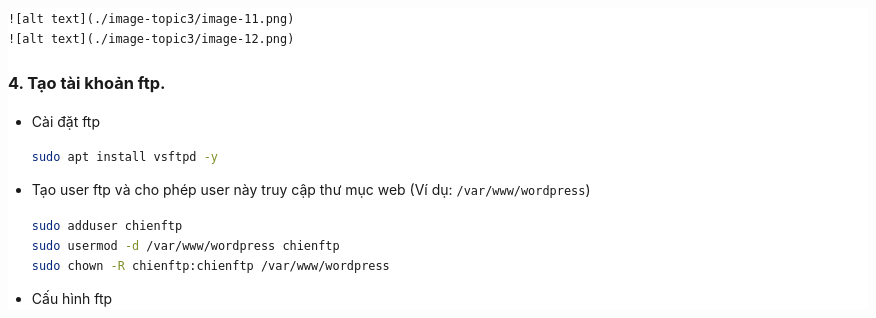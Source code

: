     ![alt text](./image-topic3/image-11.png)
    ![alt text](./image-topic3/image-12.png)
### 4. Tạo tài khoản ftp.
- Cài đặt ftp
    ```bash
    sudo apt install vsftpd -y
    ```
- Tạo user ftp và cho phép user này truy cập thư mục web (Ví dụ: `/var/www/wordpress`)
    ```bash
    sudo adduser chienftp
    sudo usermod -d /var/www/wordpress chienftp
    sudo chown -R chienftp:chienftp /var/www/wordpress
    ```
- Cấu hình ftp
    ```bash